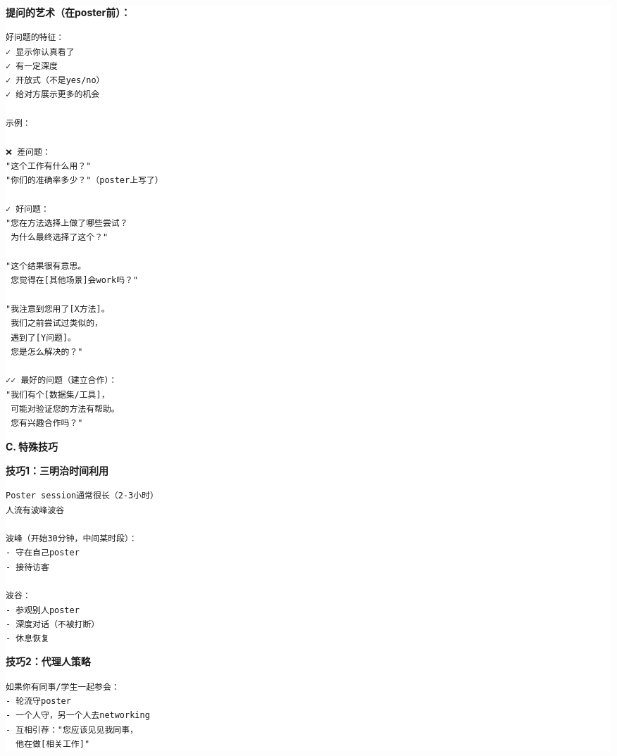 **提问的艺术（在poster前）：**

```
好问题的特征：
✓ 显示你认真看了
✓ 有一定深度
✓ 开放式（不是yes/no）
✓ 给对方展示更多的机会

示例：

❌ 差问题：
"这个工作有什么用？"
"你们的准确率多少？"（poster上写了）

✓ 好问题：
"您在方法选择上做了哪些尝试？
 为什么最终选择了这个？"

"这个结果很有意思。
 您觉得在[其他场景]会work吗？"

"我注意到您用了[X方法]。
 我们之前尝试过类似的，
 遇到了[Y问题]。
 您是怎么解决的？"

✓✓ 最好的问题（建立合作）：
"我们有个[数据集/工具]，
 可能对验证您的方法有帮助。
 您有兴趣合作吗？"
```

**C. 特殊技巧**

**技巧1：三明治时间利用**
```
Poster session通常很长（2-3小时）
人流有波峰波谷

波峰（开始30分钟，中间某时段）：
- 守在自己poster
- 接待访客

波谷：
- 参观别人poster
- 深度对话（不被打断）
- 休息恢复
```

**技巧2：代理人策略**
```
如果你有同事/学生一起参会：
- 轮流守poster
- 一个人守，另一个人去networking
- 互相引荐："您应该见见我同事，
  他在做[相关工作]"
```
